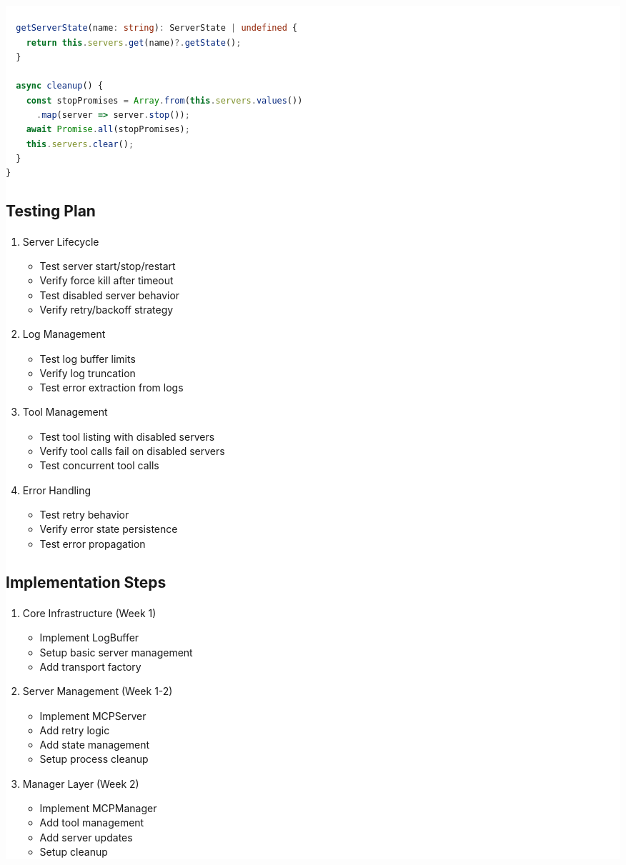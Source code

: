 ```typescript

  getServerState(name: string): ServerState | undefined {
    return this.servers.get(name)?.getState();
  }

  async cleanup() {
    const stopPromises = Array.from(this.servers.values())
      .map(server => server.stop());
    await Promise.all(stopPromises);
    this.servers.clear();
  }
}
```

## Testing Plan

1. Server Lifecycle
   - Test server start/stop/restart
   - Verify force kill after timeout
   - Test disabled server behavior
   - Verify retry/backoff strategy

2. Log Management
   - Test log buffer limits
   - Verify log truncation
   - Test error extraction from logs

3. Tool Management
   - Test tool listing with disabled servers
   - Verify tool calls fail on disabled servers
   - Test concurrent tool calls

4. Error Handling
   - Test retry behavior
   - Verify error state persistence
   - Test error propagation

## Implementation Steps

1. Core Infrastructure (Week 1)
   - Implement LogBuffer
   - Setup basic server management
   - Add transport factory

2. Server Management (Week 1-2)
   - Implement MCPServer
   - Add retry logic
   - Add state management
   - Setup process cleanup

3. Manager Layer (Week 2)
   - Implement MCPManager
   - Add tool management
   - Add server updates
   - Setup cleanup
